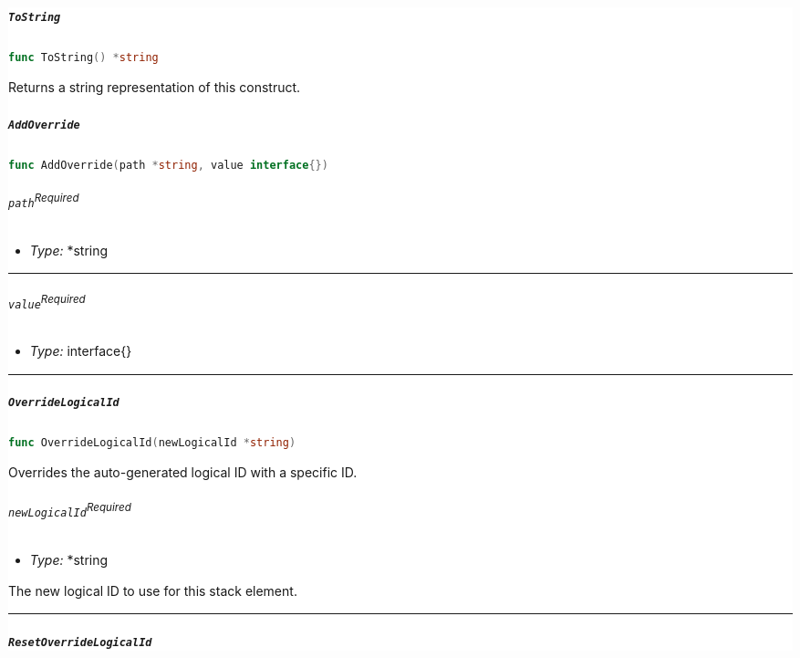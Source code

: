 
##### `ToString` <a name="ToString" id="@cdktf/provider-azurerm.cosmosdbPostgresqlRole.CosmosdbPostgresqlRole.toString"></a>

```go
func ToString() *string
```

Returns a string representation of this construct.

##### `AddOverride` <a name="AddOverride" id="@cdktf/provider-azurerm.cosmosdbPostgresqlRole.CosmosdbPostgresqlRole.addOverride"></a>

```go
func AddOverride(path *string, value interface{})
```

###### `path`<sup>Required</sup> <a name="path" id="@cdktf/provider-azurerm.cosmosdbPostgresqlRole.CosmosdbPostgresqlRole.addOverride.parameter.path"></a>

- *Type:* *string

---

###### `value`<sup>Required</sup> <a name="value" id="@cdktf/provider-azurerm.cosmosdbPostgresqlRole.CosmosdbPostgresqlRole.addOverride.parameter.value"></a>

- *Type:* interface{}

---

##### `OverrideLogicalId` <a name="OverrideLogicalId" id="@cdktf/provider-azurerm.cosmosdbPostgresqlRole.CosmosdbPostgresqlRole.overrideLogicalId"></a>

```go
func OverrideLogicalId(newLogicalId *string)
```

Overrides the auto-generated logical ID with a specific ID.

###### `newLogicalId`<sup>Required</sup> <a name="newLogicalId" id="@cdktf/provider-azurerm.cosmosdbPostgresqlRole.CosmosdbPostgresqlRole.overrideLogicalId.parameter.newLogicalId"></a>

- *Type:* *string

The new logical ID to use for this stack element.

---

##### `ResetOverrideLogicalId` <a name="ResetOverrideLogicalId" id="@cdktf/provider-azurerm.cosmosdbPostgresqlRole.CosmosdbPostgresqlRole.resetOverrideLogicalId"></a>
